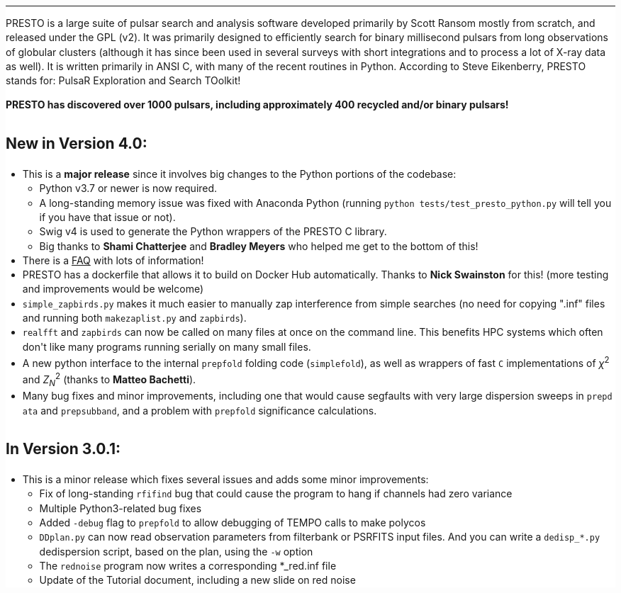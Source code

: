 

------



PRESTO is a large suite of pulsar search and analysis software developed
primarily by Scott Ransom mostly from scratch, and released under the GPL (v2).
It was primarily designed to efficiently search for binary millisecond pulsars
from long observations of globular clusters (although it has since been used in
several surveys with short integrations and to process a lot of X-ray data as
well).  It is written primarily in ANSI C, with many of the recent routines in
Python.  According to Steve Eikenberry, PRESTO stands for: PulsaR Exploration
and Search TOolkit!

**PRESTO has discovered over 1000 pulsars, including approximately 400 recycled
and/or binary pulsars!**

## New in Version 4.0:
 * This is a **major release** since it involves big changes to the Python
   portions of the codebase:
   * Python v3.7 or newer is now required.
   * A long-standing memory issue was fixed with Anaconda Python (running
     `python tests/test_presto_python.py` will tell you if you have that issue
     or not).
   * Swig v4 is used to generate the Python wrappers of the PRESTO C library.
   * Big thanks to **Shami Chatterjee** and **Bradley Meyers** who helped me get
     to the bottom of this!
 * There is a [FAQ](https://github.com/scottransom/presto/blob/master/FAQ.md)
   with lots of information!
 * PRESTO has a dockerfile that allows it to build on Docker Hub automatically.
   Thanks to **Nick Swainston** for this!  (more testing and improvements would
   be welcome)
 * `simple_zapbirds.py` makes it much easier to manually zap interference from
   simple searches (no need for copying ".inf" files and running both
   `makezaplist.py` and `zapbirds`).
 * `realfft` and `zapbirds` can now be called on many files at once on the
   command line. This benefits HPC systems which often don't like many programs
   running serially on many small files.
 * A new python interface to the internal `prepfold` folding code
   (`simplefold`), as well as wrappers of fast `C` implementations of $\chi^2$
   and $Z^2_N$ (thanks to **Matteo Bachetti**).
 * Many bug fixes and minor improvements, including one that would cause
   segfaults with very large dispersion sweeps in `prepdata` and `prepsubband`,
   and a problem with `prepfold` significance calculations.

## In Version 3.0.1:
 * This is a minor release which fixes several issues and adds some minor
   improvements:
   * Fix of long-standing `rfifind` bug that could cause the program to hang if
     channels had zero variance
   * Multiple Python3-related bug fixes
   * Added `-debug` flag to `prepfold` to allow debugging of TEMPO calls to make
     polycos
   * `DDplan.py` can now read observation parameters from filterbank or PSRFITS
     input files. And you can write a `dedisp_*.py` dedispersion script, based
     on the plan, using the `-w` option
   * The `rednoise` program now writes a corresponding *_red.inf file
   * Update of the Tutorial document, including a new slide on red noise
